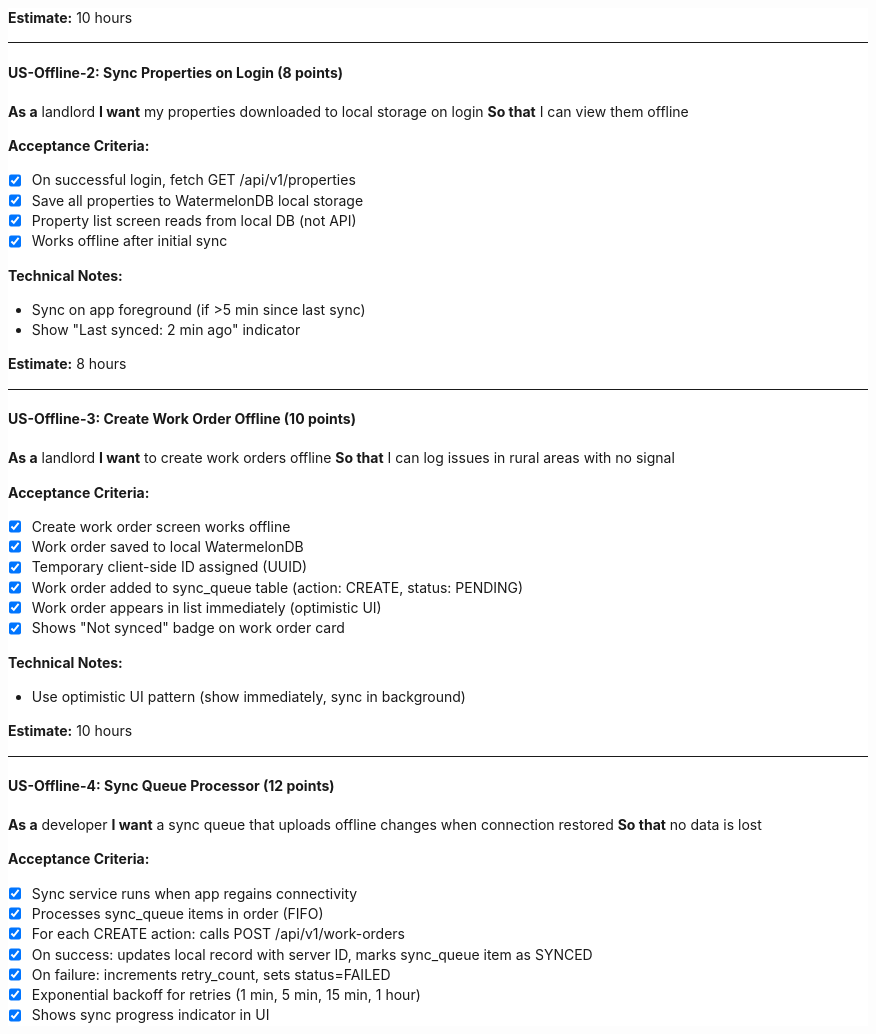 **Estimate:** 10 hours

---

#### US-Offline-2: Sync Properties on Login (8 points)
**As a** landlord
**I want** my properties downloaded to local storage on login
**So that** I can view them offline

**Acceptance Criteria:**
- [x] On successful login, fetch GET /api/v1/properties
- [x] Save all properties to WatermelonDB local storage
- [x] Property list screen reads from local DB (not API)
- [x] Works offline after initial sync

**Technical Notes:**
- Sync on app foreground (if >5 min since last sync)
- Show "Last synced: 2 min ago" indicator

**Estimate:** 8 hours

---

#### US-Offline-3: Create Work Order Offline (10 points)
**As a** landlord
**I want** to create work orders offline
**So that** I can log issues in rural areas with no signal

**Acceptance Criteria:**
- [x] Create work order screen works offline
- [x] Work order saved to local WatermelonDB
- [x] Temporary client-side ID assigned (UUID)
- [x] Work order added to sync_queue table (action: CREATE, status: PENDING)
- [x] Work order appears in list immediately (optimistic UI)
- [x] Shows "Not synced" badge on work order card

**Technical Notes:**
- Use optimistic UI pattern (show immediately, sync in background)

**Estimate:** 10 hours

---

#### US-Offline-4: Sync Queue Processor (12 points)
**As a** developer
**I want** a sync queue that uploads offline changes when connection restored
**So that** no data is lost

**Acceptance Criteria:**
- [x] Sync service runs when app regains connectivity
- [x] Processes sync_queue items in order (FIFO)
- [x] For each CREATE action: calls POST /api/v1/work-orders
- [x] On success: updates local record with server ID, marks sync_queue item as SYNCED
- [x] On failure: increments retry_count, sets status=FAILED
- [x] Exponential backoff for retries (1 min, 5 min, 15 min, 1 hour)
- [x] Shows sync progress indicator in UI
